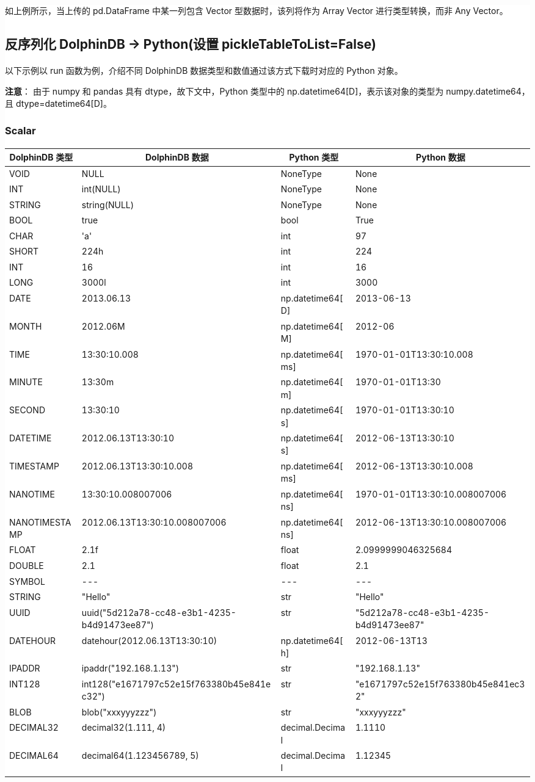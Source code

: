 如上例所示，当上传的 pd.DataFrame 中某一列包含 Vector 型数据时，该列将作为 Array Vector 进行类型转换，而非 Any Vector。

## 反序列化 DolphinDB -> Python(设置 pickleTableToList=False)

以下示例以 run 函数为例，介绍不同 DolphinDB 数据类型和数值通过该方式下载时对应的 Python 对象。

**注意**： 由于 numpy 和 pandas 具有 dtype，故下文中，Python 类型中的 np.datetime64[D]，表示该对象的类型为 numpy.datetime64，且 dtype=datetime64[D]。

### Scalar

| DolphinDB 类型 | DolphinDB 数据 | Python 类型 | Python 数据 |
| --- | --- | --- | --- |
| VOID | NULL | NoneType | None |
| INT | int(NULL) | NoneType | None |
| STRING | string(NULL) | NoneType | None |
| BOOL | true | bool | True |
| CHAR | 'a' | int | 97 |
| SHORT | 224h | int | 224 |
| INT | 16 | int | 16 |
| LONG | 3000l | int | 3000 |
| DATE | 2013.06.13 | np.datetime64[D] | 2013-06-13 |
| MONTH | 2012.06M | np.datetime64[M] | 2012-06 |
| TIME | 13:30:10.008 | np.datetime64[ms] | 1970-01-01T13:30:10.008 |
| MINUTE | 13:30m | np.datetime64[m] | 1970-01-01T13:30 |
| SECOND | 13:30:10 | np.datetime64[s] | 1970-01-01T13:30:10 |
| DATETIME | 2012.06.13T13:30:10 | np.datetime64[s] | 2012-06-13T13:30:10 |
| TIMESTAMP | 2012.06.13T13:30:10.008 | np.datetime64[ms] | 2012-06-13T13:30:10.008 |
| NANOTIME | 13:30:10.008007006 | np.datetime64[ns] | 1970-01-01T13:30:10.008007006 |
| NANOTIMESTAMP | 2012.06.13T13:30:10.008007006 | np.datetime64[ns] | 2012-06-13T13:30:10.008007006 |
| FLOAT | 2.1f | float | 2.0999999046325684 |
| DOUBLE | 2.1 | float | 2.1 |
| SYMBOL | --- | --- | --- |
| STRING | "Hello" | str | "Hello" |
| UUID | uuid("5d212a78-cc48-e3b1-4235-b4d91473ee87") | str | "5d212a78-cc48-e3b1-4235-b4d91473ee87" |
| DATEHOUR | datehour(2012.06.13T13:30:10) | np.datetime64[h] | 2012-06-13T13 |
| IPADDR | ipaddr("192.168.1.13") | str | "192.168.1.13" |
| INT128 | int128("e1671797c52e15f763380b45e841ec32") | str | "e1671797c52e15f763380b45e841ec32" |
| BLOB | blob("xxxyyyzzz") | str | "xxxyyyzzz" |
| DECIMAL32 | decimal32(1.111, 4) | decimal.Decimal | 1.1110 |
| DECIMAL64 | decimal64(1.123456789, 5) | decimal.Decimal | 1.12345 |
